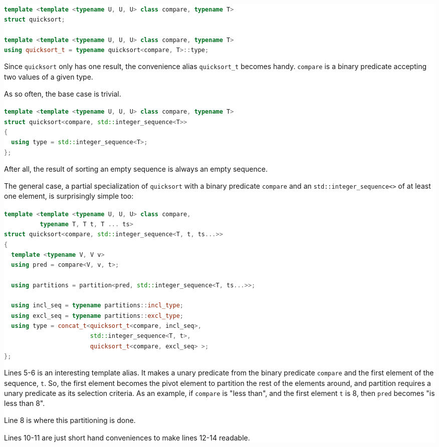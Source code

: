 ```cpp
template <template <typename U, U, U> class compare, typename T>
struct quicksort;

template <template <typename U, U, U> class compare, typename T>
using quicksort_t = typename quicksort<compare, T>::type;
```

Since `quicksort` only has one result, the convenience alias `quicksort_t` becomes handy. `compare` is a binary
predicate accepting two values of a given type.

As so often, the base case is trivial.

```cpp
template <template <typename U, U, U> class compare, typename T>
struct quicksort<compare, std::integer_sequence<T>>
{
  using type = std::integer_sequence<T>;
};
```

After all, the result of sorting an empty sequence is always an empty sequence.

The general case, a partial specialization of `quicksort` with a binary predicate `compare` and
an `std::integer_sequence<>` of at least one element, is surprisingly simple too:

```cpp
template <template <typename U, U, U> class compare,
          typename T, T t, T ... ts>
struct quicksort<compare, std::integer_sequence<T, t, ts...>>
{
  template <typename V, V v>
  using pred = compare<V, v, t>;

  using partitions = partition<pred, std::integer_sequence<T, ts...>>;

  using incl_seq = typename partitions::incl_type;
  using excl_seq = typename partitions::excl_type;
  using type = concat_t<quicksort_t<compare, incl_seq>,
                        std::integer_sequence<T, t>,
                        quicksort_t<compare, excl_seq> >;
};
```

Lines 5-6 is an interesting template alias. It makes a unary predicate from the binary predicate `compare` and the first
element of the sequence, `t`. So, the first element becomes the pivot element to partition the rest of the elements
around, and partition requires a unary predicate as its selection criteria. As an example, if `compare` is "less than",
and the first element `t` is 8, then `pred` becomes "is less than 8".

Line 8 is where this partitioning is done.

Lines 10-11 are just short hand conveniences to make lines 12-14 readable.
